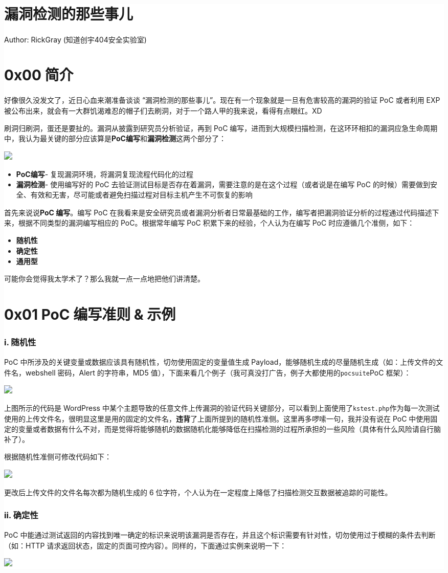 # 漏洞检测的那些事儿

Author: RickGray (知道创宇404安全实验室)

0x00 简介
=====

好像很久没发文了，近日心血来潮准备谈谈 “漏洞检测的那些事儿”。现在有一个现象就是一旦有危害较高的漏洞的验证 PoC 或者利用 EXP 被公布出来，就会有一大群饥渴难忍的帽子们去刷洞，对于一个路人甲的我来说，看得有点眼红。XD

刷洞归刷洞，蛋还是要扯的。漏洞从披露到研究员分析验证，再到 PoC 编写，进而到大规模扫描检测，在这环环相扣的漏洞应急生命周期中，我认为最关键的部分应该算是**PoC编写**和**漏洞检测**这两个部分了：

![](http://drops.javaweb.org/uploads/images/6a9a16e89d1af1fedeca49c95ce8878a8796a75b.jpg)

*   **PoC编写**- 复现漏洞环境，将漏洞复现流程代码化的过程
*   **漏洞检测**- 使用编写好的 PoC 去验证测试目标是否存在着漏洞，需要注意的是在这个过程（或者说是在编写 PoC 的时候）需要做到安全、有效和无害，尽可能或者避免扫描过程对目标主机产生不可恢复的影响

首先来说说**PoC 编写**。编写 PoC 在我看来是安全研究员或者漏洞分析者日常最基础的工作，编写者把漏洞验证分析的过程通过代码描述下来，根据不同类型的漏洞编写相应的 PoC。根据常年编写 PoC 积累下来的经验，个人认为在编写 PoC 时应遵循几个准侧，如下：

*   **随机性**
*   **确定性**
*   **通用型**

可能你会觉得我太学术了？那么我就一点一点地把他们讲清楚。

0x01 PoC 编写准则 & 示例
=====

### i. 随机性

PoC 中所涉及的关键变量或数据应该具有随机性，切勿使用固定的变量值生成 Payload，能够随机生成的尽量随机生成（如：上传文件的文件名，webshell 密码，Alert 的字符串，MD5 值），下面来看几个例子（我可真没打广告，例子大都使用的`pocsuite`PoC 框架）：

![](http://drops.javaweb.org/uploads/images/b0606820c0b59c1bc503c74c9e1b9100402239f0.jpg)

上图所示的代码是 WordPress 中某个主题导致的任意文件上传漏洞的验证代码关键部分，可以看到上面使用了`kstest.php`作为每一次测试使用的上传文件名，很明显这里是用的固定的文件名，**违背**了上面所提到的随机性准侧。这里再多啰嗦一句，我并没有说在 PoC 中使用固定的变量或者数据有什么不对，而是觉得将能够随机的数据随机化能够降低在扫描检测的过程所承担的一些风险（具体有什么风险请自行脑补了）。

根据随机性准侧可修改代码如下：

![](http://drops.javaweb.org/uploads/images/9469d920279f839e7a18651f218aa7b9e1baf63d.jpg)

更改后上传文件的文件名每次都为随机生成的 6 位字符，个人认为在一定程度上降低了扫描检测交互数据被追踪的可能性。

### ii. 确定性

PoC 中能通过测试返回的内容找到唯一确定的标识来说明该漏洞是否存在，并且这个标识需要有针对性，切勿使用过于模糊的条件去判断（如：HTTP 请求返回状态，固定的页面可控内容）。同样的，下面通过实例来说明一下：

![](http://drops.javaweb.org/uploads/images/501467b55b412fdf1fc22514c87e2a667d869345.jpg)
